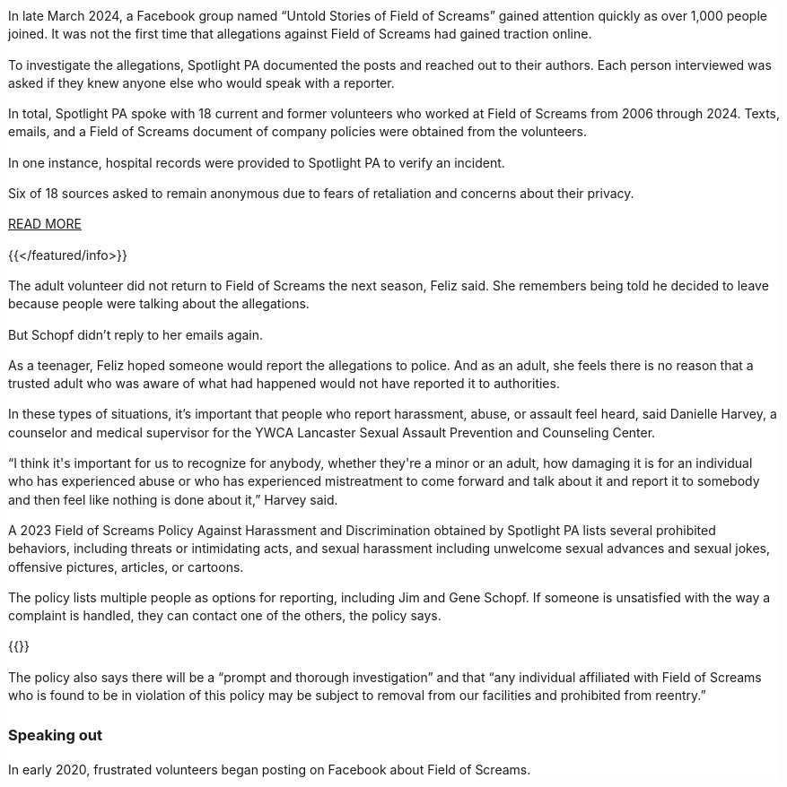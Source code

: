 In late March 2024, a Facebook group named “Untold Stories of Field of Screams” gained attention quickly as over 1,000 people joined. It was not the first time that allegations against Field of Screams had gained traction online.

To investigate the allegations, Spotlight PA documented the posts and reached out to their authors. Each person interviewed was asked if they knew anyone else who would speak with a reporter.

In total, Spotlight PA spoke with 18 current and former volunteers who worked at Field of Screams from 2006 through 2024. Texts, emails, and a Field of Screams document of company policies were obtained from the volunteers.

In one instance, hospital records were provided to Spotlight PA to verify an incident.

Six of 18 sources asked to remain anonymous due to fears of retaliation and concerns about their privacy.

[READ MORE](https://www.spotlightpa.org/news/2025/06/field-of-screams-how-we-reported/)

{{</featured/info>}}

The adult volunteer did not return to Field of Screams the next season, Feliz said. She remembers being told he decided to leave because people were talking about the allegations.

But Schopf didn’t reply to her emails again.

As a teenager, Feliz hoped someone would report the allegations to police. And as an adult, she feels there is no reason that a trusted adult who was aware of what had happened would not have reported it to authorities.

In these types of situations, it’s important that people who report harassment, abuse, or assault feel heard, said Danielle Harvey, a counselor and medical supervisor for the YWCA Lancaster Sexual Assault Prevention and Counseling Center.

“I think it&#39;s important for us to recognize for anybody, whether they&#39;re a minor or an adult, how damaging it is for an individual who has experienced abuse or who has experienced mistreatment to come forward and talk about it and report it to somebody and then feel like nothing is done about it,” Harvey said.

A 2023 Field of Screams Policy Against Harassment and Discrimination obtained by Spotlight PA lists several prohibited behaviors, including threats or intimidating acts, and sexual harassment including unwelcome sexual advances and sexual jokes, offensive pictures, articles, or cartoons.

The policy lists multiple people as options for reporting, including Jim and Gene Schopf. If someone is unsatisfied with the way a complaint is handled, they can contact one of the others, the policy says.

{{<picture src="2025/06/01m4-pg3s-ce0j-fp57.png" description="A screenshot of the harassment and discrimination policy for Field of Screams" caption="A 2023 Field of Screams Policy Against Harassment and Discrimination obtained by Spotlight PA says violations of the policy will receive a “prompt and thorough investigation.”" credit="Provided by Cecily Feliz for Spotlight PA">}}

The policy also says there will be a “prompt and thorough investigation” and that “any individual affiliated with Field of Screams who is found to be in violation of this policy may be subject to removal from our facilities and prohibited from reentry.”

### Speaking out

In early 2020, frustrated volunteers began posting on Facebook about Field of Screams.
